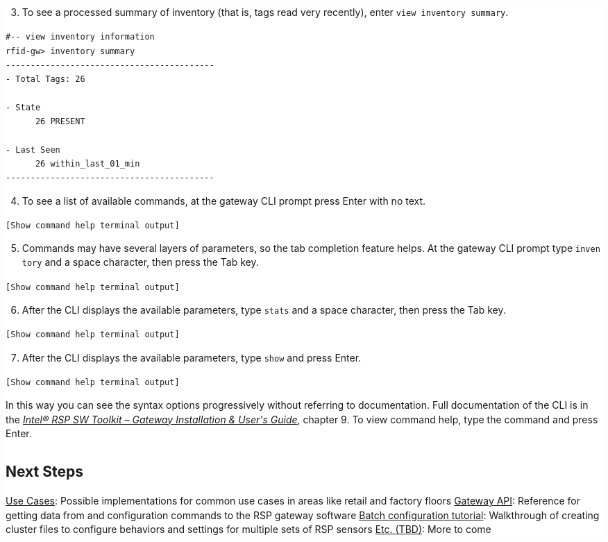 3. To see a processed summary of inventory (that is, tags read very recently), enter `view inventory summary`.
```
#-- view inventory information
rfid-gw> inventory summary 
------------------------------------------
- Total Tags: 26

- State
      26 PRESENT

- Last Seen
      26 within_last_01_min
------------------------------------------
```
4. To see a list of available commands, at the gateway CLI prompt press Enter with no text.
```
[Show command help terminal output]
```
5. Commands may have several layers of parameters, so the tab completion feature helps. At the gateway CLI prompt type `inventory` and a space character, then press the Tab key.
```
[Show command help terminal output]
```
6. After the CLI displays the available parameters, type `stats` and a space character, then press the Tab key.
```
[Show command help terminal output]
```
7. After the CLI displays the available parameters, type `show` and press Enter.
 ```
[Show command help terminal output]
```
In this way you can see the syntax options progressively without referring to documentation. Full documentation of the CLI is in the *[Intel® RSP SW Toolkit – Gateway Installation & User's Guide](https://github.com/intel/rsp-sw-toolkit-gw/blob/master/docs/338443-002_Intel-RSP-SW-Toolkit-Gateway.pdf)*, chapter 9.
To view command help, type the command and press Enter.

## Next Steps
[Use Cases](examples/use-cases/retail): Possible implementations for common use cases in areas like retail and factory floors
[Gateway API](examples/use-cases/retail): Reference for getting data from and configuration commands to the RSP gateway software
[Batch configuration tutorial](examples/use-cases/retail): Walkthrough of creating cluster files to configure behaviors and settings for multiple sets of RSP sensors
[Etc. (TBD)](examples/use-cases/retail): More to come
